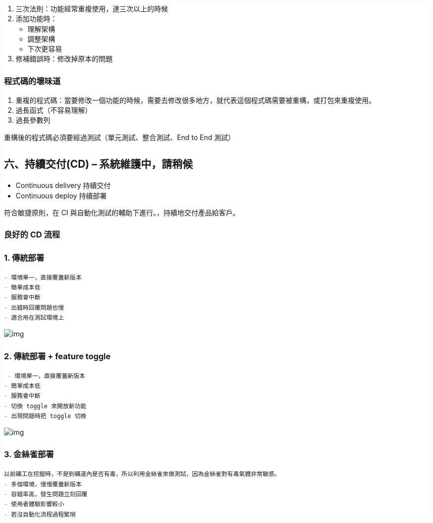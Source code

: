 1. 三次法則：功能經常重複使用，達三次以上的時候
2. 添加功能時：
    - 理解架構
    - 調整架構
    - 下次更容易
3. 修補錯誤時：修改掉原本的問題

### 程式碼的壞味道

1. 重複的程式碼：當要修改一個功能的時候，需要去修改很多地方，就代表這個程式碼需要被重構，或打包來重複使用。
2. 過長函式（不容易理解）
3. 過長參數列

重構後的程式碼必須要經過測試（單元測試、整合測試、End to End 測試）

## 六、持續交付(CD) – 系統維護中，請稍候

- Continuous delivery 持續交付
- Continuous deploy 持續部署

符合敏捷原則，在 CI 與自動化測試的輔助下進行。，持續地交付產品給客戶。

### 良好的 CD 流程

### 1. 傳統部署

```md
- 環境單一，直接覆蓋新版本
- 簡單成本低
- 服務會中斷
- 出錯時回覆問題也慢
- 適合用在測試環境上
```

![img](https://i.imgur.com/v6tplPB.png)

### 2. 傳統部署 + feature toggle

```md
 - 環境單一，直接覆蓋新版本
- 簡單成本低
- 服務會中斷
- 切換 toggle 來開放新功能
- 出現問題時把 toggle 切換
```

![img](https://i.imgur.com/Kbna9GM.png)

### 3. 金絲雀部署

```md
以前礦工在挖掘時，不是到礦道內是否有毒，所以利用金絲雀來做測試，因為金絲雀對有毒氣體非常敏感。
- 多個環境，慢慢覆蓋新版本
- 容錯率高，發生問題立刻回覆
- 使用者體驗影響較小
- 若沒自動化流程過程繁瑣
```
